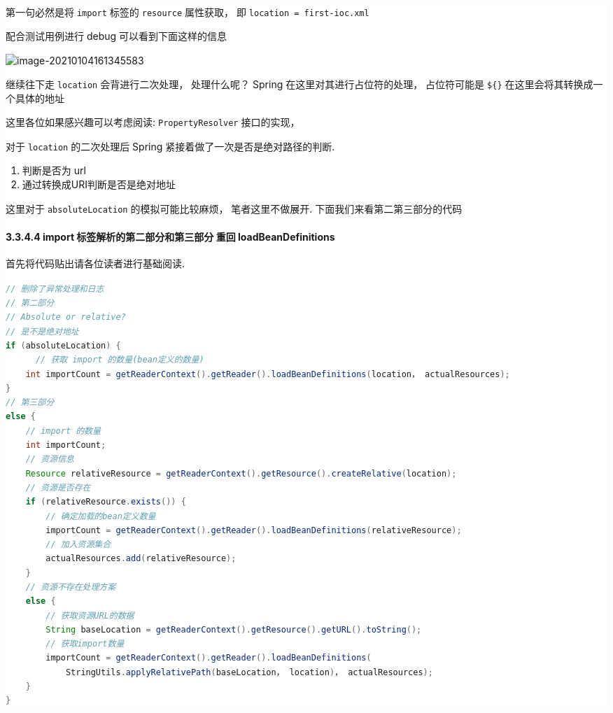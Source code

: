 

第一句必然是将 `import` 标签的 `resource`  属性获取， 即 `location = first-ioc.xml`

配合测试用例进行 debug 可以看到下面这样的信息

![image-20210104161345583](./images/image-20210104161345583.png)



继续往下走 `location` 会背进行二次处理， 处理什么呢？ Spring 在这里对其进行占位符的处理， 占位符可能是 `${}` 在这里会将其转换成一个具体的地址

这里各位如果感兴趣可以考虑阅读: `PropertyResolver` 接口的实现， 



对于 `location` 的二次处理后 Spring 紧接着做了一次是否是绝对路径的判断. 

1. 判断是否为 url
2. 通过转换成URI判断是否是绝对地址



这里对于 `absoluteLocation` 的模拟可能比较麻烦， 笔者这里不做展开.  下面我们来看第二第三部分的代码



####  3.3.4.4 import 标签解析的第二部分和第三部分 重回 loadBeanDefinitions

首先将代码贴出请各位读者进行基础阅读. 



```java
// 删除了异常处理和日志
// 第二部分
// Absolute or relative?
// 是不是绝对地址
if (absoluteLocation) {
      // 获取 import 的数量(bean定义的数量)
    int importCount = getReaderContext().getReader().loadBeanDefinitions(location， actualResources);
}
// 第三部分
else {
    // import 的数量
    int importCount;
    // 资源信息
    Resource relativeResource = getReaderContext().getResource().createRelative(location);
    // 资源是否存在
    if (relativeResource.exists()) {
        // 确定加载的bean定义数量
        importCount = getReaderContext().getReader().loadBeanDefinitions(relativeResource);
        // 加入资源集合
        actualResources.add(relativeResource);
    }
    // 资源不存在处理方案
    else {
        // 获取资源URL的数据
        String baseLocation = getReaderContext().getResource().getURL().toString();
        // 获取import数量
        importCount = getReaderContext().getReader().loadBeanDefinitions(
            StringUtils.applyRelativePath(baseLocation， location)， actualResources);
    }
}
```
